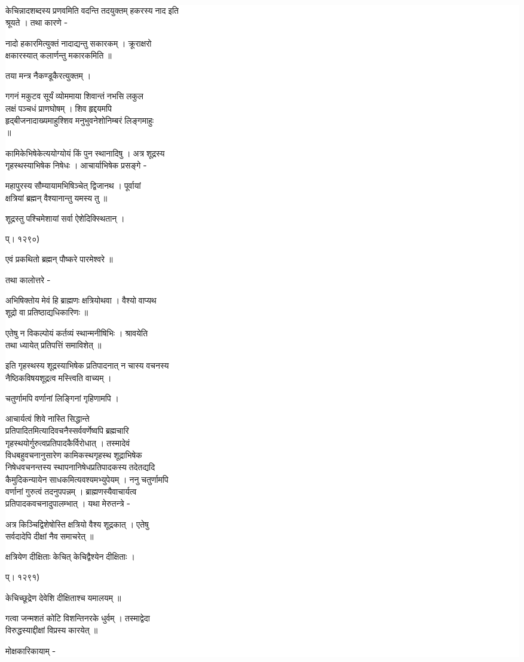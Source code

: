केचिन्नादशब्दस्य प्रणवमिति वदन्ति तदयुक्तम् हकरस्य नाद इति   
श्रूयते । तथा कारणे -   
  
नादो हकारमित्युक्तं नादाद्यन्तु सकारकम् । क्रूराक्षरो   
क्षकारस्यात् कलार्णन्तु मकारकमिति ॥   
  
तया मन्त्र नैकण्डूकैरत्युक्तम् ।   
  
गगनं मकुटव सूर्यं व्योममाया शिवान्तं नभसि लकुल   
लक्षं पञ्चधं प्राणघोषम् । शिव हृद्दयमपि   
हृद्बीजनादाख्यमाहुश्शिव मनुभुवनेशोनिम्बरं लिङ्गमाहुः   
॥   
  
कामिकेभिषेकेत्ययोग्योयं किं पुन स्थानादिषु । अत्र शूद्रस्य   
गृहस्थस्याभिषेक निषेधः । आचार्याभिषेक प्रसङ्गे -   
  
महापुरस्य सौम्यायामभिषिञ्चेत् द्विजानथ । पूर्वायां   
क्षत्रियां ब्रह्मन् वैश्यानान्तु यमस्य तु ॥   
  
शूद्रस्तु पश्चिमेशायां सर्वा ऐशेदिक्स्थितान् ।   
  
प्। १२९०)   
  
एवं प्रकथितो ब्रह्मन् पौष्करे पारमेश्वरे ॥   
  
तथा कालोत्तरे -   
  
अभिषिक्तोय मेवं हि ब्राह्मणः क्षत्रियोथवा । वैश्यो वाप्यथ   
शूद्रो वा प्रतिष्ठाद्यधिकारिणः ॥   
  
एतेषु न विकल्पोयं कर्तव्यं स्थान्मनीषिभिः । श्रावयेति   
तथा ध्यायेत् प्रतिपत्तिं समाविशेत् ॥   
  
इति गृहस्थस्य शूद्रस्याभिषेक प्रतिपादनात् न चास्य वचनस्य   
नैष्ठिकविषयशूद्रत्व मस्त्त्विति वाच्यम् ।   
  
चतुर्णामपि वर्णानां लिङ्गिनां गृहिणामपि ।   
  
आचार्यत्वं शिवे नास्ति सिद्धान्ते   
प्रतिपादितमित्यादिवचनैस्सर्ववर्णेष्वपि ब्रह्मचारि   
गृहस्थयोर्गुरुत्वप्रतिपादकैर्विरोधात् । तस्मादेवं   
विधबहुवचनानुसारेण कामिकस्थगृहस्थ शूद्राभिषेक   
निषेधवचनन्तस्य स्थापनानिषेधप्रतिपादकस्य तदेतद्यदि   
कैमुदिकन्यायेन साधकमित्यवश्यमभ्युपेयम् । ननु चतुर्णामपि   
वर्णानां गुरुत्वं तदनुपपन्नम् । ब्राह्मणस्यैवाचार्यत्व   
प्रतिपादकवचनादुपालम्भात् । यथा मेरुतन्त्रे -   
  
अत्र किञ्चिद्विशेषोस्ति क्षत्रियो वैश्य शूद्रकात् । एतेषु   
सर्वदादेपि दीक्षां नैव समाचरेत् ॥   
  
क्षत्रियेण दीक्षिताः केचित् केचिद्वैश्येन दीक्षिताः ।   
  
प्। १२९१)   
  
केचिच्छूद्रेण देवेशि दीक्षिताश्च यमालयम् ॥   
  
गत्वा जन्मशतं कोटि विशन्तिनरके धुर्वम् । तस्माद्वेदा   
विरुद्धस्याद्दीक्षां विप्रस्य कारयेत् ॥   
  
मोक्षकारिकायाम् -   
  